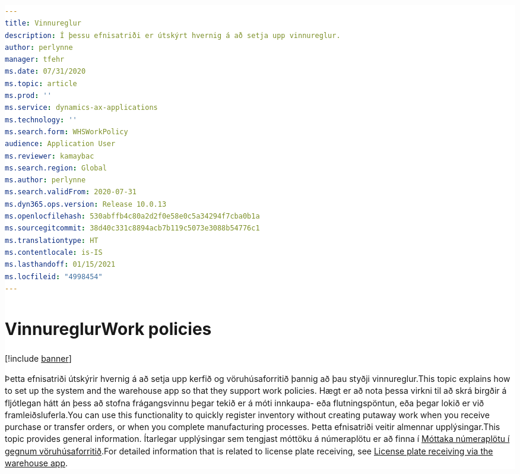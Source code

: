```yaml
---
title: Vinnureglur
description: Í þessu efnisatriði er útskýrt hvernig á að setja upp vinnureglur.
author: perlynne
manager: tfehr
ms.date: 07/31/2020
ms.topic: article
ms.prod: ''
ms.service: dynamics-ax-applications
ms.technology: ''
ms.search.form: WHSWorkPolicy
audience: Application User
ms.reviewer: kamaybac
ms.search.region: Global
ms.author: perlynne
ms.search.validFrom: 2020-07-31
ms.dyn365.ops.version: Release 10.0.13
ms.openlocfilehash: 530abffb4c80a2d2f0e58e0c5a34294f7cba0b1a
ms.sourcegitcommit: 38d40c331c8894acb7b119c5073e3088b54776c1
ms.translationtype: HT
ms.contentlocale: is-IS
ms.lasthandoff: 01/15/2021
ms.locfileid: "4998454"
---
```

# <a name="work-policies"></a><span data-ttu-id="f6bd8-103">Vinnureglur</span><span class="sxs-lookup"><span data-stu-id="f6bd8-103">Work policies</span></span>

[!include [banner](../includes/banner.md)]

<span data-ttu-id="f6bd8-104">Þetta efnisatriði útskýrir hvernig á að setja upp kerfið og vöruhúsaforritið þannig að þau styðji vinnureglur.</span><span class="sxs-lookup"><span data-stu-id="f6bd8-104">This topic explains how to set up the system and the warehouse app so that they support work policies.</span></span> <span data-ttu-id="f6bd8-105">Hægt er að nota þessa virkni til að skrá birgðir á fljótlegan hátt án þess að stofna frágangsvinnu þegar tekið er á móti innkaupa- eða flutningspöntun, eða þegar lokið er við framleiðsluferla.</span><span class="sxs-lookup"><span data-stu-id="f6bd8-105">You can use this functionality to quickly register inventory without creating putaway work when you receive purchase or transfer orders, or when you complete manufacturing processes.</span></span> <span data-ttu-id="f6bd8-106">Þetta efnisatriði veitir almennar upplýsingar.</span><span class="sxs-lookup"><span data-stu-id="f6bd8-106">This topic provides general information.</span></span> <span data-ttu-id="f6bd8-107">Ítarlegar upplýsingar sem tengjast móttöku á númeraplötu er að finna í [Móttaka númeraplötu í gegnum vöruhúsaforritið](warehousing-mobile-device-app-license-plate-receiving.md).</span><span class="sxs-lookup"><span data-stu-id="f6bd8-107">For detailed information that is related to license plate receiving, see [License plate receiving via the warehouse app](warehousing-mobile-device-app-license-plate-receiving.md).</span></span>
